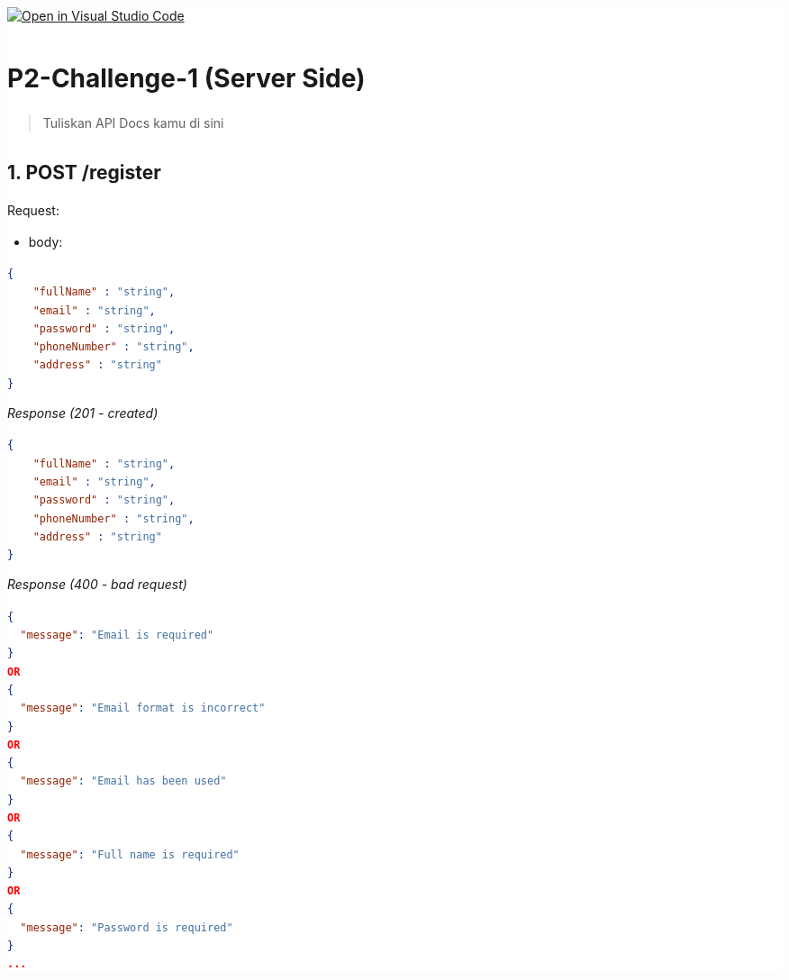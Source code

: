 [![Open in Visual Studio Code](https://classroom.github.com/assets/open-in-vscode-718a45dd9cf7e7f842a935f5ebbe5719a5e09af4491e668f4dbf3b35d5cca122.svg)](https://classroom.github.com/online_ide?assignment_repo_id=13592332&assignment_repo_type=AssignmentRepo)
# P2-Challenge-1 (Server Side)

> Tuliskan API Docs kamu di sini

## 1. POST /register

Request:

- body:

```json
{
    "fullName" : "string",
    "email" : "string",
    "password" : "string",
    "phoneNumber" : "string",
    "address" : "string"
}
```

_Response (201 - created)_

```json
{
    "fullName" : "string",
    "email" : "string",
    "password" : "string",
    "phoneNumber" : "string",
    "address" : "string"
}
```

_Response (400 - bad request)_

```json
{
  "message": "Email is required"
}
OR
{
  "message": "Email format is incorrect"
}
OR
{
  "message": "Email has been used"
}
OR
{
  "message": "Full name is required"
}
OR
{
  "message": "Password is required"
}
...
```
